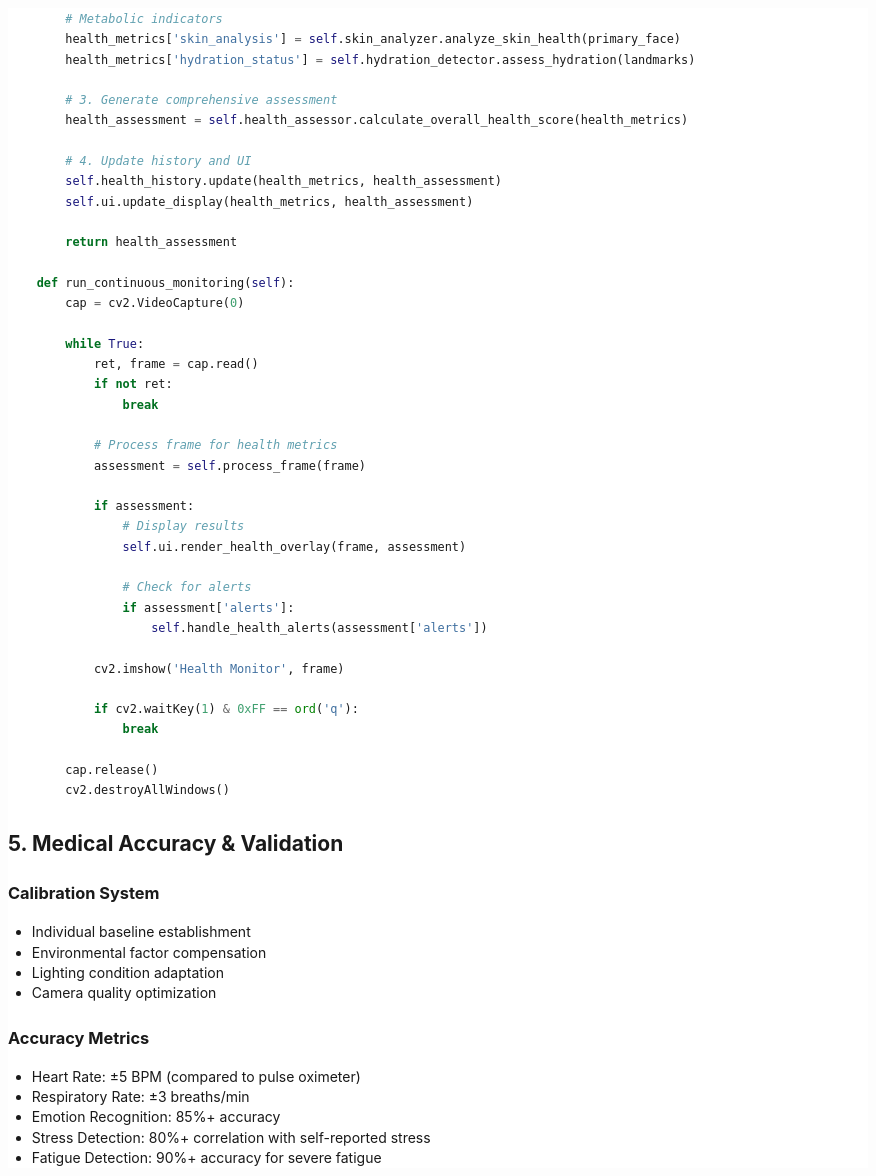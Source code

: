 ```python
        # Metabolic indicators
        health_metrics['skin_analysis'] = self.skin_analyzer.analyze_skin_health(primary_face)
        health_metrics['hydration_status'] = self.hydration_detector.assess_hydration(landmarks)
        
        # 3. Generate comprehensive assessment
        health_assessment = self.health_assessor.calculate_overall_health_score(health_metrics)
        
        # 4. Update history and UI
        self.health_history.update(health_metrics, health_assessment)
        self.ui.update_display(health_metrics, health_assessment)
        
        return health_assessment

    def run_continuous_monitoring(self):
        cap = cv2.VideoCapture(0)
        
        while True:
            ret, frame = cap.read()
            if not ret:
                break
            
            # Process frame for health metrics
            assessment = self.process_frame(frame)
            
            if assessment:
                # Display results
                self.ui.render_health_overlay(frame, assessment)
                
                # Check for alerts
                if assessment['alerts']:
                    self.handle_health_alerts(assessment['alerts'])
            
            cv2.imshow('Health Monitor', frame)
            
            if cv2.waitKey(1) & 0xFF == ord('q'):
                break
        
        cap.release()
        cv2.destroyAllWindows()
```

## 5. Medical Accuracy & Validation

### Calibration System
- Individual baseline establishment
- Environmental factor compensation
- Lighting condition adaptation
- Camera quality optimization

### Accuracy Metrics
- Heart Rate: ±5 BPM (compared to pulse oximeter)
- Respiratory Rate: ±3 breaths/min
- Emotion Recognition: 85%+ accuracy
- Stress Detection: 80%+ correlation with self-reported stress
- Fatigue Detection: 90%+ accuracy for severe fatigue
